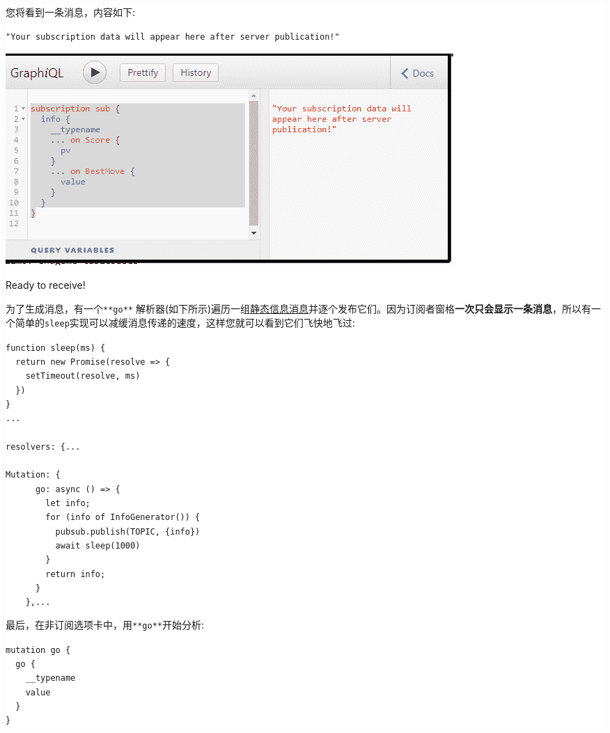 您将看到一条消息，内容如下:

```
"Your subscription data will appear here after server publication!"
```

![E2xSU2QP22UL1MvOuIqnnlc1ixS6zEU3nSLw](img/72fdd6587b45a54bb76b686e1351bb69.png)

Ready to receive!

为了生成消息，有一个`**go**` 解析器(如下所示)遍历一组[静态信息消息](https://github.com/JeffML/chessQ/blob/chessQ-mock/InfoGenerator.js)并逐个发布它们。因为订阅者窗格**一次只会显示一条消息**，所以有一个简单的`sleep`实现可以减缓消息传递的速度，这样您就可以看到它们飞快地飞过:

```
function sleep(ms) {
  return new Promise(resolve => {
    setTimeout(resolve, ms)
  })
}
...

resolvers: {...

Mutation: {
      go: async () => {
        let info;
        for (info of InfoGenerator()) {
          pubsub.publish(TOPIC, {info})
          await sleep(1000)
        }
        return info;
      }
    },...
```

最后，在非订阅选项卡中，用`**go**`开始分析:

```
mutation go {
  go {
    __typename
    value
  }
}
```

